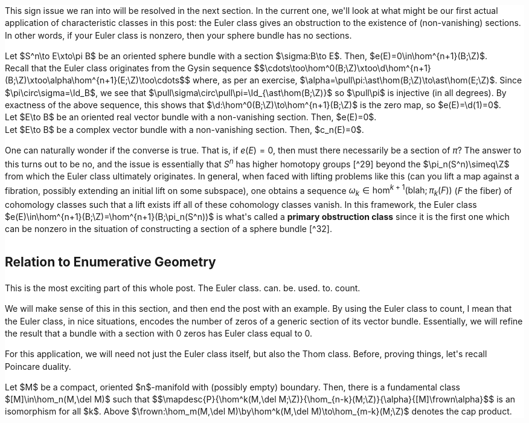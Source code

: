 This sign issue we ran into will be resolved in the next section. In the current one, we'll look at what might be our first actual application of characteristic classes in this post: the Euler class gives an obstruction to the existence of (non-vanishing) sections. In other words, if your Euler class is nonzero, then your sphere bundle has no sections.

<div class="theorem">
    Let $S^n\to E\xto\pi B$ be an oriented sphere bundle with a section $\sigma:B\to E$. Then, $e(E)=0\in\hom^{n+1}(B;\Z)$.
</div>
<div class="proof4">
    Recall that the Euler class originates from the Gysin sequence
    $$\cdots\too\hom^0(B;\Z)\xtoo\d\hom^{n+1}(B;\Z)\xtoo\alpha\hom^{n+1}(E;\Z)\too\cdots$$
    where, as per an exercise, $\alpha=\pull\pi:\ast\hom(B;\Z)\to\ast\hom(E;\Z)$. Since $\pi\circ\sigma=\Id_B$, we see that $\pull\sigma\circ\pull\pi=\Id_{\ast\hom(B;\Z)}$ so $\pull\pi$ is injective (in all degrees). By exactness of the above sequence, this shows that $\d:\hom^0(B;\Z)\to\hom^{n+1}(B;\Z)$ is the zero map, so $e(E)=\d(1)=0$.
</div>
<div class="corollary">
    Let $E\to B$ be an oriented real vector bundle with a non-vanishing section. Then, $e(E)=0$.
</div>
<div class="corollary">
    Let $E\to B$ be a complex vector bundle with a non-vanishing section. Then, $c_n(E)=0$.
</div>

One can naturally wonder if the converse is true. That is, if $e(E)=0$, then must there necessarily be a section of $\pi$? The answer to this turns out to be no, and the issue is essentially that $S^n$ has higher homotopy groups [^29] beyond the $\pi_n(S^n)\simeq\Z$ from which the Euler class ultimately originates. In general, when faced with lifting problems like this (can you lift a map against a fibration, possibly extending an initial lift on some subspace), one obtains a sequence $\omega_k\in\hom^{k+1}(\text{blah};\pi_k(F))$ ($F$ the fiber) of cohomology classes such that a lift exists iff all of these cohomology classes vanish. In this framework, the Euler class $e(E)\in\hom^{n+1}(B;\Z)=\hom^{n+1}(B;\pi_n(S^n))$ is what's called a <b>primary obstruction class</b> since it is the first one which can be nonzero in the situation of constructing a section of a sphere bundle [^32]. 

## Relation to Enumerative Geometry

This is the most exciting part of this whole post. The Euler class. can. be. used. to. count.

We will make sense of this in this section, and then end the post with an example. By using the Euler class to count, I mean that the Euler class, in nice situations, encodes the number of zeros of a generic section of its vector bundle. Essentially, we will refine the result that a bundle with a section with $0$ zeros has Euler class equal to $0$.

For this application, we will need not just the Euler class itself, but also the Thom class. Before, proving things, let's recall Poincare duality.

<div class="theorem" name="Poincare duality">
    Let $M$ be a compact, oriented $n$-manifold with (possibly empty) boundary. Then, there is a fundamental class $[M]\in\hom_n(M,\del M)$ such that 
    $$\mapdesc{P}{\hom^k(M,\del M;\Z)}{\hom_{n-k}(M;\Z)}{\alpha}{[M]\frown\alpha}$$
    is an isomorphism for all $k$. Above $\frown:\hom_m(M,\del M)\by\hom^k(M,\del M)\to\hom_{m-k}(M;\Z)$ denotes the cap product.
</div>


[^1]: No promises
[^2]: Except in footnotes where I'll reserve the power to be vague, to be handwavy, to give potentially bad intuition, and to say potentially incorrect things.
[^3]: This may make more sense by the end of the post if it doesn't right now, but because of the existence of classifying spaces, characteristic classes can equivalently be thought of as cohomology classes in $\ast\hom(BU(n);A)$ for some $n$ (the rank of the vector bundle) and abelian group $A$, assuming you only care about complex vector bundles.
[^4]: Some things I say may be false without this. For example, I think you need this for fiber bundles to be fibrations.
[^5]: "Isn't $-\gamma$ also a generator?" you ask. Yes, but it's actually a different one. The point is that $\CP^2$ has a complex structure, so a canonical orientation, so a canonical choice of generator $\gamma\in\hom^2(\CP^2;\Z)$, and this is "the same" generator we use for $\hom^2(\CP^\infty;\Z)$.
[^6]: Fix any $x\in U_i\cap U_j$. The point $(x,v)\in\inv p(U_i)\simeq U_i\by\C^{n+1}$ is identified with the point $(x,\tau_{ij}(x)v)\in\inv p(U_j)\simeq U_j\by\C^{n+1}$.
[^7]: $\pull\pi E\vert_{\P(E)_ b}\simeq\C^{n+1}\by\P(E)_ b$ is trivial since it is pullback from a vector bundle over a point. That is, letting $q=\pi\vert_{\P(E)_ b}:\P(E)_ b\to\{b\}$, we have $\pull\pi E\vert_{E_b}\simeq\pull qE_b\simeq\C^{n+1}\by\P(E)_ b$.
[^8]: It is $\ints{\P^n}(-1)$ if you are familiar with this notation.
[^9]: As the notation suggests, these coefficients are exactly the Chern classes of $E$. I think I've heard that this way of obtaining Chern classes was discovered by Grothendieck, but don't quote me on that.
[^10]: I really should have started with a rank $n$ vector bundle.
[^11]: Above, one should really write $\pull\pi c_1(EU(n))$ for $\pi:BU(n-1)\by BU(1)\to BU(n)$ instead of just $c_1(EU(n))$.
[^12]: $c_1$ corresponds to the first Chern class on the first factor, and $c_1'$ corresponds to the first Chern class on the second factor.
[^13]: I think that's how people usually prove algebraic independence of symmetric polynomials
[^14]: This is not the simplest way to do this, but more practice with Yoneda-type reasoning is never bad
[^15]: Strictly speaking, $X$ does not need to have the homotopy type of a CW-complex, but if it doesn't you need to be extra careful. In particular, $\hom^2(X;\Z)$ would not represent singular cohomology, but instead singular cohomology of a CW approximation.
[^16]: We use the same letters to denote these technically different maps in order to emphasize how closely related they are, and totally not because I was too lazy to come up with new names.
